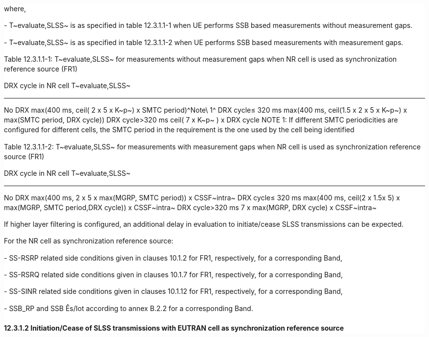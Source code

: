 where,

\- T~evaluate,SLSS~ is as specified in table 12.3.1.1-1 when UE performs
SSB based measurements without measurement gaps.

\- T~evaluate,SLSS~ is as specified in table 12.3.1.1-2 when UE performs
SSB based measurements with measurement gaps.

Table 12.3.1.1-1: T~evaluate,SLSS~ for measurements without measurement
gaps when NR cell is used as synchronization reference source (FR1)

  DRX cycle in NR cell                                                                                                                                          T~evaluate,SLSS~
  ------------------------------------------------------------------------------------------------------------------------------------------------------------- ---------------------------------------------------------------------
  No DRX                                                                                                                                                        max(400 ms, ceil( 2 x 5 x K~p~) x SMTC period)^Note\ 1^
  DRX cycle≤ 320 ms                                                                                                                                             max(400 ms, ceil(1.5 x 2 x 5 x K~p~) x max(SMTC period, DRX cycle))
  DRX cycle\>320 ms                                                                                                                                             ceil( 7 x K~p~ ) x DRX cycle
  NOTE 1: If different SMTC periodicities are configured for different cells, the SMTC period in the requirement is the one used by the cell being identified   

Table 12.3.1.1-2: T~evaluate,SLSS~ for measurements with measurement
gaps when NR cell is used as synchronization reference source (FR1)

  DRX cycle in NR cell   T~evaluate,SLSS~
  ---------------------- --------------------------------------------------------------------------------
  No DRX                 max(400 ms, 2 x 5 x max(MGRP, SMTC period)) x CSSF~intra~
  DRX cycle≤ 320 ms      max(400 ms, ceil(2 x 1.5x 5) x max(MGRP, SMTC period,DRX cycle)) x CSSF~intra~
  DRX cycle\>320 ms      7 x max(MGRP, DRX cycle) x CSSF~intra~

If higher layer filtering is configured, an additional delay in
evaluation to initiate/cease SLSS transmissions can be expected.

For the NR cell as synchronization reference source:

\- SS-RSRP related side conditions given in clauses 10.1.2 for FR1,
respectively, for a corresponding Band,

\- SS-RSRQ related side conditions given in clauses 10.1.7 for FR1,
respectively, for a corresponding Band,

\- SS-SINR related side conditions given in clauses 10.1.12 for FR1,
respectively, for a corresponding Band,

\- SSB\_RP and SSB Ês/Iot according to annex B.2.2 for a corresponding
Band.

#### 12.3.1.2 Initiation/Cease of SLSS transmissions with EUTRAN cell as synchronization reference source
